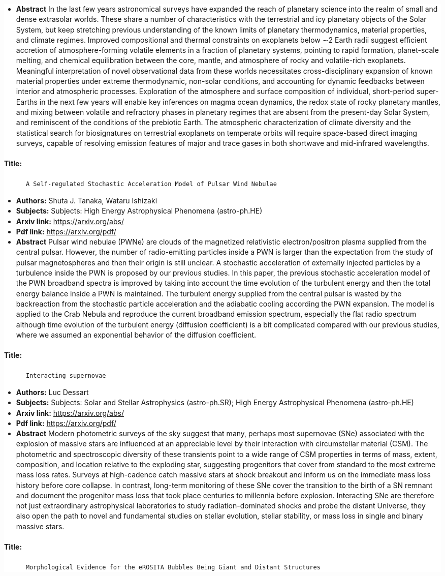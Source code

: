  - **Abstract**
 In the last few years astronomical surveys have expanded the reach of planetary science into the realm of small and dense extrasolar worlds. These share a number of characteristics with the terrestrial and icy planetary objects of the Solar System, but keep stretching previous understanding of the known limits of planetary thermodynamics, material properties, and climate regimes. Improved compositional and thermal constraints on exoplanets below $\sim$2 Earth radii suggest efficient accretion of atmosphere-forming volatile elements in a fraction of planetary systems, pointing to rapid formation, planet-scale melting, and chemical equilibration between the core, mantle, and atmosphere of rocky and volatile-rich exoplanets. Meaningful interpretation of novel observational data from these worlds necessitates cross-disciplinary expansion of known material properties under extreme thermodynamic, non-solar conditions, and accounting for dynamic feedbacks between interior and atmospheric processes. Exploration of the atmosphere and surface composition of individual, short-period super-Earths in the next few years will enable key inferences on magma ocean dynamics, the redox state of rocky planetary mantles, and mixing between volatile and refractory phases in planetary regimes that are absent from the present-day Solar System, and reminiscent of the conditions of the prebiotic Earth. The atmospheric characterization of climate diversity and the statistical search for biosignatures on terrestrial exoplanets on temperate orbits will require space-based direct imaging surveys, capable of resolving emission features of major and trace gases in both shortwave and mid-infrared wavelengths.
#### Title:
          A Self-regulated Stochastic Acceleration Model of Pulsar Wind Nebulae
 - **Authors:** Shuta J. Tanaka, Wataru Ishizaki
 - **Subjects:** Subjects:
High Energy Astrophysical Phenomena (astro-ph.HE)
 - **Arxiv link:** https://arxiv.org/abs/
 - **Pdf link:** https://arxiv.org/pdf/
 - **Abstract**
 Pulsar wind nebulae (PWNe) are clouds of the magnetized relativistic electron/positron plasma supplied from the central pulsar. However, the number of radio-emitting particles inside a PWN is larger than the expectation from the study of pulsar magnetospheres and then their origin is still unclear. A stochastic acceleration of externally injected particles by a turbulence inside the PWN is proposed by our previous studies. In this paper, the previous stochastic acceleration model of the PWN broadband spectra is improved by taking into account the time evolution of the turbulent energy and then the total energy balance inside a PWN is maintained. The turbulent energy supplied from the central pulsar is wasted by the backreaction from the stochastic particle acceleration and the adiabatic cooling according the PWN expansion. The model is applied to the Crab Nebula and reproduce the current broadband emission spectrum, especially the flat radio spectrum although time evolution of the turbulent energy (diffusion coefficient) is a bit complicated compared with our previous studies, where we assumed an exponential behavior of the diffusion coefficient.
#### Title:
          Interacting supernovae
 - **Authors:** Luc Dessart
 - **Subjects:** Subjects:
Solar and Stellar Astrophysics (astro-ph.SR); High Energy Astrophysical Phenomena (astro-ph.HE)
 - **Arxiv link:** https://arxiv.org/abs/
 - **Pdf link:** https://arxiv.org/pdf/
 - **Abstract**
 Modern photometric surveys of the sky suggest that many, perhaps most supernovae (SNe) associated with the explosion of massive stars are influenced at an appreciable level by their interaction with circumstellar material (CSM). The photometric and spectroscopic diversity of these transients point to a wide range of CSM properties in terms of mass, extent, composition, and location relative to the exploding star, suggesting progenitors that cover from standard to the most extreme mass loss rates. Surveys at high-cadence catch massive stars at shock breakout and inform us on the immediate mass loss history before core collapse. In contrast, long-term monitoring of these SNe cover the transition to the birth of a SN remnant and document the progenitor mass loss that took place centuries to millennia before explosion. Interacting SNe are therefore not just extraordinary astrophysical laboratories to study radiation-dominated shocks and probe the distant Universe, they also open the path to novel and fundamental studies on stellar evolution, stellar stability, or mass loss in single and binary massive stars.
#### Title:
          Morphological Evidence for the eROSITA Bubbles Being Giant and Distant Structures